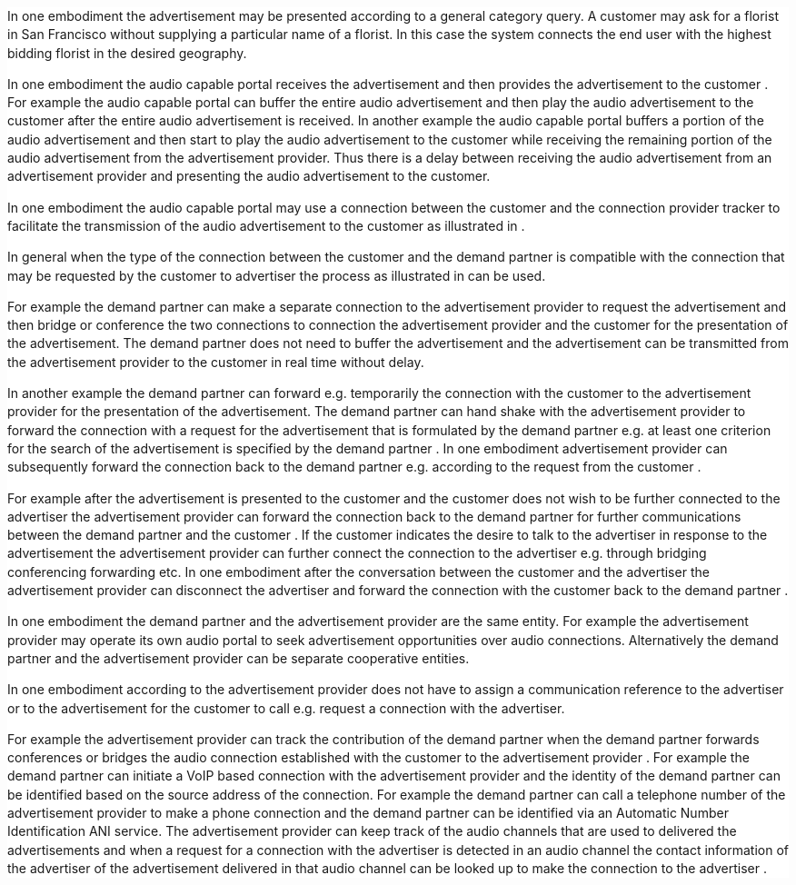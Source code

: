 In one embodiment the advertisement may be presented according to a general category query. A customer may ask for a florist in San Francisco without supplying a particular name of a florist. In this case the system connects the end user with the highest bidding florist in the desired geography.

In one embodiment the audio capable portal receives the advertisement and then provides the advertisement to the customer . For example the audio capable portal can buffer the entire audio advertisement and then play the audio advertisement to the customer after the entire audio advertisement is received. In another example the audio capable portal buffers a portion of the audio advertisement and then start to play the audio advertisement to the customer while receiving the remaining portion of the audio advertisement from the advertisement provider. Thus there is a delay between receiving the audio advertisement from an advertisement provider and presenting the audio advertisement to the customer.

In one embodiment the audio capable portal may use a connection between the customer and the connection provider tracker to facilitate the transmission of the audio advertisement to the customer as illustrated in .

In general when the type of the connection between the customer and the demand partner is compatible with the connection that may be requested by the customer to advertiser the process as illustrated in can be used.

For example the demand partner can make a separate connection to the advertisement provider to request the advertisement and then bridge or conference the two connections to connection the advertisement provider and the customer for the presentation of the advertisement. The demand partner does not need to buffer the advertisement and the advertisement can be transmitted from the advertisement provider to the customer in real time without delay.

In another example the demand partner can forward e.g. temporarily the connection with the customer to the advertisement provider for the presentation of the advertisement. The demand partner can hand shake with the advertisement provider to forward the connection with a request for the advertisement that is formulated by the demand partner e.g. at least one criterion for the search of the advertisement is specified by the demand partner . In one embodiment advertisement provider can subsequently forward the connection back to the demand partner e.g. according to the request from the customer .

For example after the advertisement is presented to the customer and the customer does not wish to be further connected to the advertiser the advertisement provider can forward the connection back to the demand partner for further communications between the demand partner and the customer . If the customer indicates the desire to talk to the advertiser in response to the advertisement the advertisement provider can further connect the connection to the advertiser e.g. through bridging conferencing forwarding etc. In one embodiment after the conversation between the customer and the advertiser the advertisement provider can disconnect the advertiser and forward the connection with the customer back to the demand partner .

In one embodiment the demand partner and the advertisement provider are the same entity. For example the advertisement provider may operate its own audio portal to seek advertisement opportunities over audio connections. Alternatively the demand partner and the advertisement provider can be separate cooperative entities.

In one embodiment according to the advertisement provider does not have to assign a communication reference to the advertiser or to the advertisement for the customer to call e.g. request a connection with the advertiser.

For example the advertisement provider can track the contribution of the demand partner when the demand partner forwards conferences or bridges the audio connection established with the customer to the advertisement provider . For example the demand partner can initiate a VoIP based connection with the advertisement provider and the identity of the demand partner can be identified based on the source address of the connection. For example the demand partner can call a telephone number of the advertisement provider to make a phone connection and the demand partner can be identified via an Automatic Number Identification ANI service. The advertisement provider can keep track of the audio channels that are used to delivered the advertisements and when a request for a connection with the advertiser is detected in an audio channel the contact information of the advertiser of the advertisement delivered in that audio channel can be looked up to make the connection to the advertiser .
